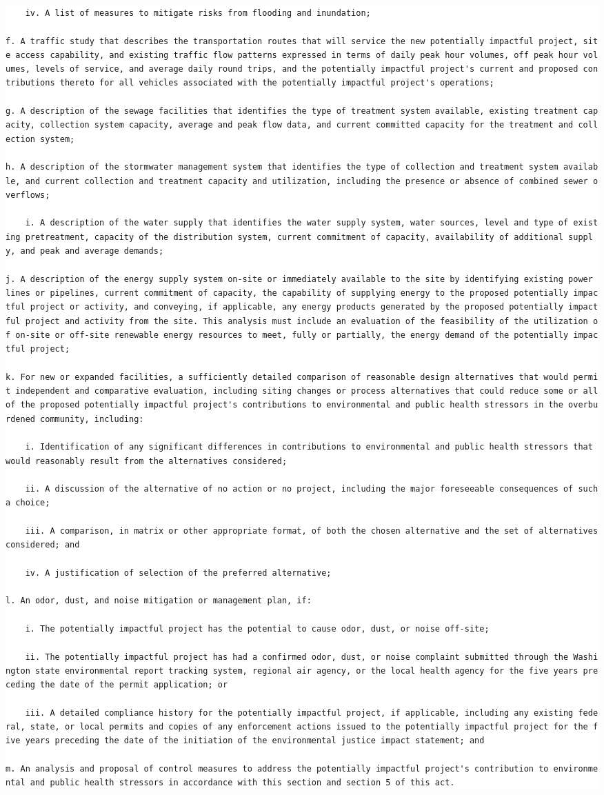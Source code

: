         iv. A list of measures to mitigate risks from flooding and inundation;

    f. A traffic study that describes the transportation routes that will service the new potentially impactful project, site access capability, and existing traffic flow patterns expressed in terms of daily peak hour volumes, off peak hour volumes, levels of service, and average daily round trips, and the potentially impactful project's current and proposed contributions thereto for all vehicles associated with the potentially impactful project's operations;

    g. A description of the sewage facilities that identifies the type of treatment system available, existing treatment capacity, collection system capacity, average and peak flow data, and current committed capacity for the treatment and collection system;

    h. A description of the stormwater management system that identifies the type of collection and treatment system available, and current collection and treatment capacity and utilization, including the presence or absence of combined sewer overflows;

        i. A description of the water supply that identifies the water supply system, water sources, level and type of existing pretreatment, capacity of the distribution system, current commitment of capacity, availability of additional supply, and peak and average demands;

    j. A description of the energy supply system on-site or immediately available to the site by identifying existing power lines or pipelines, current commitment of capacity, the capability of supplying energy to the proposed potentially impactful project or activity, and conveying, if applicable, any energy products generated by the proposed potentially impactful project and activity from the site. This analysis must include an evaluation of the feasibility of the utilization of on-site or off-site renewable energy resources to meet, fully or partially, the energy demand of the potentially impactful project;

    k. For new or expanded facilities, a sufficiently detailed comparison of reasonable design alternatives that would permit independent and comparative evaluation, including siting changes or process alternatives that could reduce some or all of the proposed potentially impactful project's contributions to environmental and public health stressors in the overburdened community, including:

        i. Identification of any significant differences in contributions to environmental and public health stressors that would reasonably result from the alternatives considered;

        ii. A discussion of the alternative of no action or no project, including the major foreseeable consequences of such a choice;

        iii. A comparison, in matrix or other appropriate format, of both the chosen alternative and the set of alternatives considered; and

        iv. A justification of selection of the preferred alternative;

    l. An odor, dust, and noise mitigation or management plan, if:

        i. The potentially impactful project has the potential to cause odor, dust, or noise off-site;

        ii. The potentially impactful project has had a confirmed odor, dust, or noise complaint submitted through the Washington state environmental report tracking system, regional air agency, or the local health agency for the five years preceding the date of the permit application; or

        iii. A detailed compliance history for the potentially impactful project, if applicable, including any existing federal, state, or local permits and copies of any enforcement actions issued to the potentially impactful project for the five years preceding the date of the initiation of the environmental justice impact statement; and

    m. An analysis and proposal of control measures to address the potentially impactful project's contribution to environmental and public health stressors in accordance with this section and section 5 of this act.

